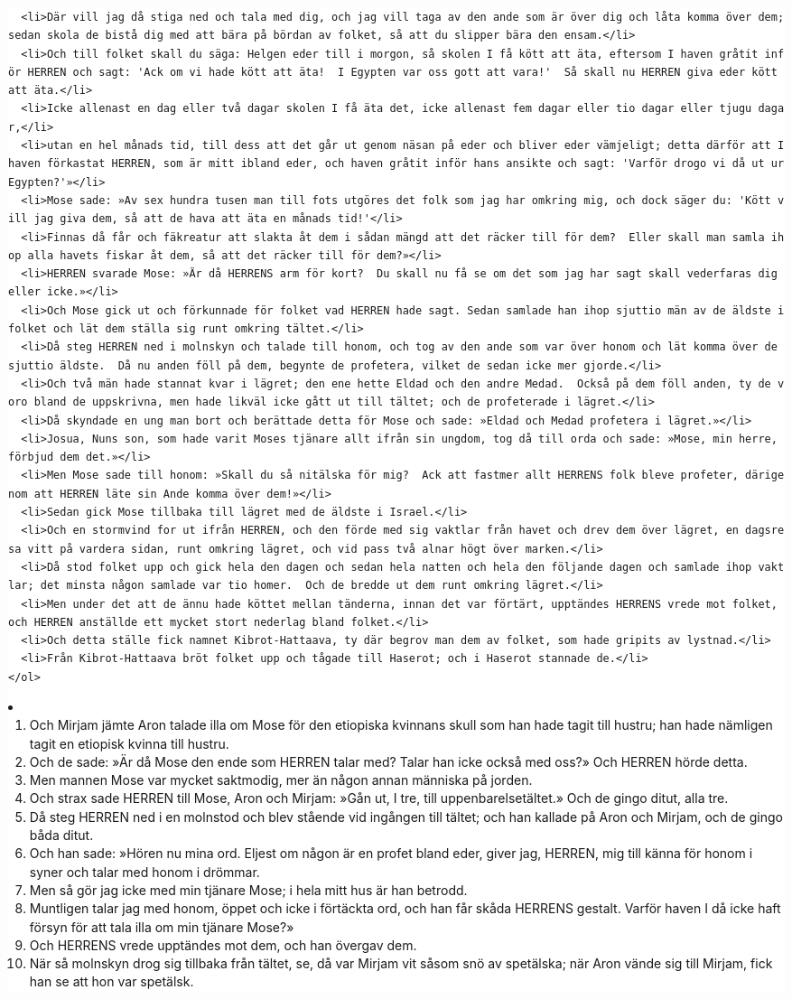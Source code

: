       <li>Där vill jag då stiga ned och tala med dig, och jag vill taga av den ande som är över dig och låta komma över dem; sedan skola de bistå dig med att bära på bördan av folket, så att du slipper bära den ensam.</li>
      <li>Och till folket skall du säga: Helgen eder till i morgon, så skolen I få kött att äta, eftersom I haven gråtit inför HERREN och sagt: 'Ack om vi hade kött att äta!  I Egypten var oss gott att vara!'  Så skall nu HERREN giva eder kött att äta.</li>
      <li>Icke allenast en dag eller två dagar skolen I få äta det, icke allenast fem dagar eller tio dagar eller tjugu dagar,</li>
      <li>utan en hel månads tid, till dess att det går ut genom näsan på eder och bliver eder vämjeligt; detta därför att I haven förkastat HERREN, som är mitt ibland eder, och haven gråtit inför hans ansikte och sagt: 'Varför drogo vi då ut ur Egypten?'»</li>
      <li>Mose sade: »Av sex hundra tusen man till fots utgöres det folk som jag har omkring mig, och dock säger du: 'Kött vill jag giva dem, så att de hava att äta en månads tid!'</li>
      <li>Finnas då får och fäkreatur att slakta åt dem i sådan mängd att det räcker till för dem?  Eller skall man samla ihop alla havets fiskar åt dem, så att det räcker till för dem?»</li>
      <li>HERREN svarade Mose: »Är då HERRENS arm för kort?  Du skall nu få se om det som jag har sagt skall vederfaras dig eller icke.»</li>
      <li>Och Mose gick ut och förkunnade för folket vad HERREN hade sagt. Sedan samlade han ihop sjuttio män av de äldste i folket och lät dem ställa sig runt omkring tältet.</li>
      <li>Då steg HERREN ned i molnskyn och talade till honom, och tog av den ande som var över honom och lät komma över de sjuttio äldste.  Då nu anden föll på dem, begynte de profetera, vilket de sedan icke mer gjorde.</li>
      <li>Och två män hade stannat kvar i lägret; den ene hette Eldad och den andre Medad.  Också på dem föll anden, ty de voro bland de uppskrivna, men hade likväl icke gått ut till tältet; och de profeterade i lägret.</li>
      <li>Då skyndade en ung man bort och berättade detta för Mose och sade: »Eldad och Medad profetera i lägret.»</li>
      <li>Josua, Nuns son, som hade varit Moses tjänare allt ifrån sin ungdom, tog då till orda och sade: »Mose, min herre, förbjud dem det.»</li>
      <li>Men Mose sade till honom: »Skall du så nitälska för mig?  Ack att fastmer allt HERRENS folk bleve profeter, därigenom att HERREN läte sin Ande komma över dem!»</li>
      <li>Sedan gick Mose tillbaka till lägret med de äldste i Israel.</li>
      <li>Och en stormvind for ut ifrån HERREN, och den förde med sig vaktlar från havet och drev dem över lägret, en dagsresa vitt på vardera sidan, runt omkring lägret, och vid pass två alnar högt över marken.</li>
      <li>Då stod folket upp och gick hela den dagen och sedan hela natten och hela den följande dagen och samlade ihop vaktlar; det minsta någon samlade var tio homer.  Och de bredde ut dem runt omkring lägret.</li>
      <li>Men under det att de ännu hade köttet mellan tänderna, innan det var förtärt, upptändes HERRENS vrede mot folket, och HERREN anställde ett mycket stort nederlag bland folket.</li>
      <li>Och detta ställe fick namnet Kibrot-Hattaava, ty där begrov man dem av folket, som hade gripits av lystnad.</li>
      <li>Från Kibrot-Hattaava bröt folket upp och tågade till Haserot; och i Haserot stannade de.</li>
    </ol>
  </li>
  <li>
    <ol>
      <li>Och Mirjam jämte Aron talade illa om Mose för den etiopiska kvinnans skull som han hade tagit till hustru; han hade nämligen tagit en etiopisk kvinna till hustru.</li>
      <li>Och de sade: »Är då Mose den ende som HERREN talar med?  Talar han icke också med oss?»  Och HERREN hörde detta.</li>
      <li>Men mannen Mose var mycket saktmodig, mer än någon annan människa på jorden.</li>
      <li>Och strax sade HERREN till Mose, Aron och Mirjam: »Gån ut, I tre, till uppenbarelsetältet.»  Och de gingo ditut, alla tre.</li>
      <li>Då steg HERREN ned i en molnstod och blev stående vid ingången till tältet; och han kallade på Aron och Mirjam, och de gingo båda ditut.</li>
      <li>Och han sade: »Hören nu mina ord.  Eljest om någon är en profet bland eder, giver jag, HERREN, mig till känna för honom i syner och talar med honom i drömmar.</li>
      <li>Men så gör jag icke med min tjänare Mose; i hela mitt hus är han betrodd.</li>
      <li>Muntligen talar jag med honom, öppet och icke i förtäckta ord, och han får skåda HERRENS gestalt.  Varför haven I då icke haft försyn för att tala illa om min tjänare Mose?»</li>
      <li>Och HERRENS vrede upptändes mot dem, och han övergav dem.</li>
      <li>När så molnskyn drog sig tillbaka från tältet, se, då var Mirjam vit såsom snö av spetälska; när Aron vände sig till Mirjam, fick han se att hon var spetälsk.</li>